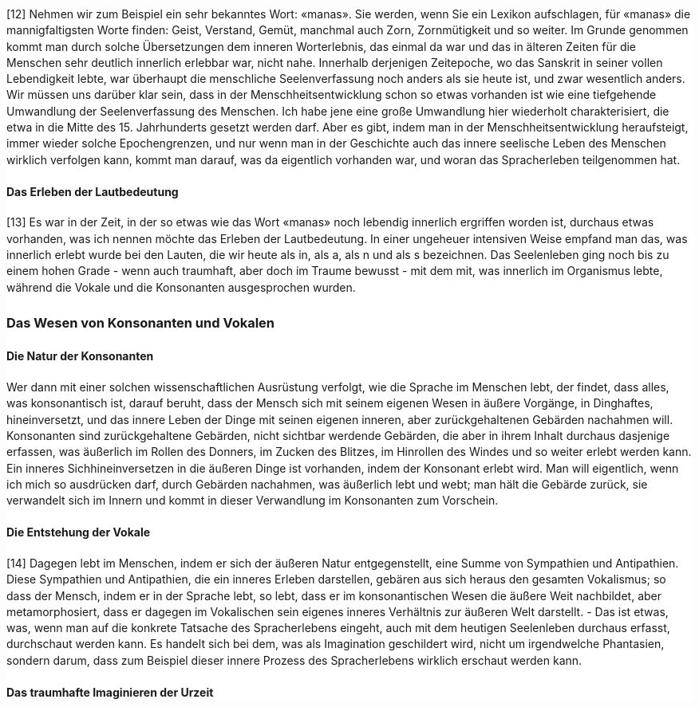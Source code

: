 [12] Nehmen wir zum Beispiel ein sehr bekanntes Wort: «manas». Sie werden, wenn Sie ein Lexikon aufschlagen, für «manas» die mannigfaltigsten Worte finden: Geist, Verstand, Gemüt, manchmal auch Zorn, Zornmütigkeit und so weiter. Im Grunde genommen kommt man durch solche Übersetzungen dem inneren Worterlebnis, das einmal da war und das in älteren Zeiten für die Menschen sehr deutlich innerlich erlebbar war, nicht nahe. Innerhalb derjenigen Zeitepoche, wo das Sanskrit in seiner vollen Lebendigkeit lebte, war überhaupt die menschliche Seelenverfassung noch anders als sie heute ist, und zwar wesentlich anders. Wir müssen uns darüber klar sein, dass in der Menschheitsentwicklung schon so etwas vorhanden ist wie eine tiefgehende Umwandlung der Seelenverfassung des Menschen. Ich habe jene eine große Umwandlung hier wiederholt charakterisiert, die etwa in die Mitte des 15. Jahrhunderts gesetzt werden darf. Aber es gibt, indem man in der Menschheitsentwicklung heraufsteigt, immer wieder solche Epochengrenzen, und nur wenn man in der Geschichte auch das innere seelische Leben des Menschen wirklich verfolgen kann, kommt man darauf, was da eigentlich vorhanden war, und woran das Spracherleben teilgenommen hat.

#### Das Erleben der Lautbedeutung

[13] Es war in der Zeit, in der so etwas wie das Wort «manas» noch lebendig innerlich ergriffen worden ist, durchaus etwas vorhanden, was ich nennen möchte das Erleben der Lautbedeutung. In einer ungeheuer intensiven Weise empfand man das, was innerlich erlebt wurde bei den Lauten, die wir heute als in, als a, als n und als s bezeichnen. Das Seelenleben ging noch bis zu einem hohen Grade - wenn auch traumhaft, aber doch im Traume bewusst - mit dem mit, was innerlich im Organismus lebte, während die Vokale und die Konsonanten ausgesprochen wurden.

### Das Wesen von Konsonanten und Vokalen

#### Die Natur der Konsonanten

Wer dann mit einer solchen wissenschaftlichen Ausrüstung verfolgt, wie die Sprache im Menschen lebt, der findet, dass alles, was konsonantisch ist, darauf beruht, dass der Mensch sich mit seinem eigenen Wesen in äußere Vorgänge, in Dinghaftes, hineinversetzt, und das innere Leben der Dinge mit seinen eigenen inneren, aber zurückgehaltenen Gebärden nachahmen will. Konsonanten sind zurückgehaltene Gebärden, nicht sichtbar werdende Gebärden, die aber in ihrem Inhalt durchaus dasjenige erfassen, was äußerlich im Rollen des Donners, im Zucken des Blitzes, im Hinrollen des Windes und so weiter erlebt werden kann. Ein inneres Sichhineinversetzen in die äußeren Dinge ist vorhanden, indem der Konsonant erlebt wird. Man will eigentlich, wenn ich mich so ausdrücken darf, durch Gebärden nachahmen, was äußerlich lebt und webt; man hält die Gebärde zurück, sie verwandelt sich im Innern und kommt in dieser Verwandlung im Konsonanten zum Vorschein.

#### Die Entstehung der Vokale

[14] Dagegen lebt im Menschen, indem er sich der äußeren Natur entgegenstellt, eine Summe von Sympathien und Antipathien. Diese Sympathien und Antipathien, die ein inneres Erleben darstellen, gebären aus sich heraus den gesamten Vokalismus; so dass der Mensch, indem er in der Sprache lebt, so lebt, dass er im konsonantischen Wesen die äußere Weit nachbildet, aber metamorphosiert, dass er dagegen im Vokalischen sein eigenes inneres Verhältnis zur äußeren Welt darstellt. - Das ist etwas, was, wenn man auf die konkrete Tatsache des Spracherlebens eingeht, auch mit dem heutigen Seelenleben durchaus erfasst, durchschaut werden kann. Es handelt sich bei dem, was als Imagination geschildert wird, nicht um irgendwelche Phantasien, sondern darum, dass zum Beispiel dieser innere Prozess des Spracherlebens wirklich erschaut werden kann.

#### Das traumhafte Imaginieren der Urzeit
